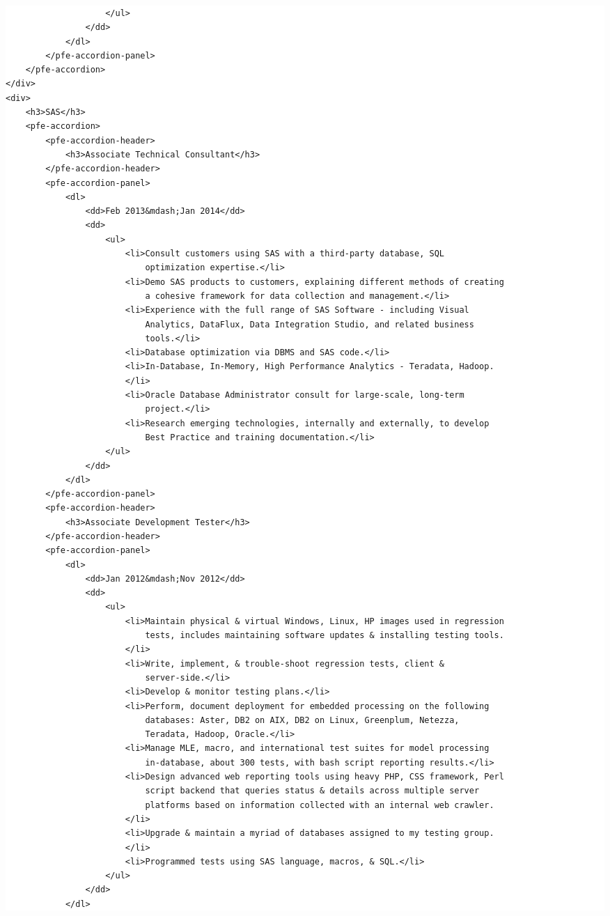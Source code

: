                         </ul>
                    </dd>
                </dl>
            </pfe-accordion-panel>
        </pfe-accordion>
    </div>
    <div>
        <h3>SAS</h3>
        <pfe-accordion>
            <pfe-accordion-header>
                <h3>Associate Technical Consultant</h3>
            </pfe-accordion-header>
            <pfe-accordion-panel>
                <dl>
                    <dd>Feb 2013&mdash;Jan 2014</dd>
                    <dd>
                        <ul>
                            <li>Consult customers using SAS with a third-party database, SQL
                                optimization expertise.</li>
                            <li>Demo SAS products to customers, explaining different methods of creating
                                a cohesive framework for data collection and management.</li>
                            <li>Experience with the full range of SAS Software - including Visual
                                Analytics, DataFlux, Data Integration Studio, and related business
                                tools.</li>
                            <li>Database optimization via DBMS and SAS code.</li>
                            <li>In-Database, In-Memory, High Performance Analytics - Teradata, Hadoop.
                            </li>
                            <li>Oracle Database Administrator consult for large-scale, long-term
                                project.</li>
                            <li>Research emerging technologies, internally and externally, to develop
                                Best Practice and training documentation.</li>
                        </ul>
                    </dd>
                </dl>
            </pfe-accordion-panel>
            <pfe-accordion-header>
                <h3>Associate Development Tester</h3>
            </pfe-accordion-header>
            <pfe-accordion-panel>
                <dl>
                    <dd>Jan 2012&mdash;Nov 2012</dd>
                    <dd>
                        <ul>
                            <li>Maintain physical & virtual Windows, Linux, HP images used in regression
                                tests, includes maintaining software updates & installing testing tools.
                            </li>
                            <li>Write, implement, & trouble-shoot regression tests, client &
                                server-side.</li>
                            <li>Develop & monitor testing plans.</li>
                            <li>Perform, document deployment for embedded processing on the following
                                databases: Aster, DB2 on AIX, DB2 on Linux, Greenplum, Netezza,
                                Teradata, Hadoop, Oracle.</li>
                            <li>Manage MLE, macro, and international test suites for model processing
                                in-database, about 300 tests, with bash script reporting results.</li>
                            <li>Design advanced web reporting tools using heavy PHP, CSS framework, Perl
                                script backend that queries status & details across multiple server
                                platforms based on information collected with an internal web crawler.
                            </li>
                            <li>Upgrade & maintain a myriad of databases assigned to my testing group.
                            </li>
                            <li>Programmed tests using SAS language, macros, & SQL.</li>
                        </ul>
                    </dd>
                </dl>